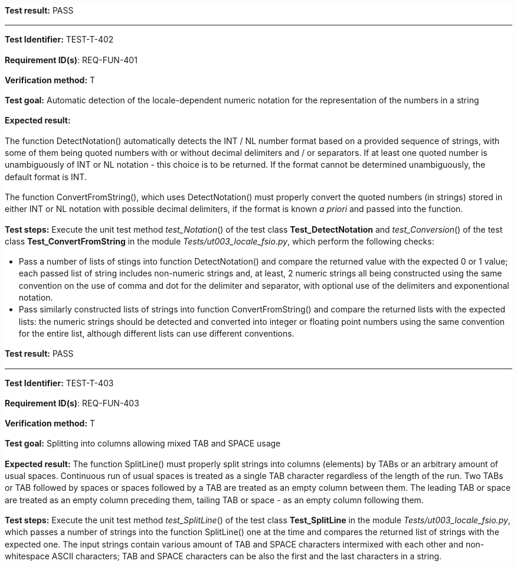 **Test result:** PASS

---

**Test Identifier:** TEST-T-402

**Requirement ID(s)**: REQ-FUN-401

**Verification method:** T

**Test goal:** Automatic detection of the locale-dependent numeric notation for the representation of the numbers in a string

**Expected result:**

The function DetectNotation() automatically detects the INT / NL number format based on a provided sequence of strings, with some of them being quoted numbers with or without decimal delimiters and / or separators. If at least one quoted number is unambiguously of INT or NL notation - this choice is to be returned. If the format cannot be determined unambiguously, the default format is INT.

The function ConvertFromString(), which uses DetectNotation() must properly convert the quoted numbers (in strings) stored in either INT or NL notation with possible decimal delimiters, if the format is known *a priori* and passed into the function.

**Test steps:** Execute the unit test method *test_Notation*() of the test class **Test_DetectNotation** and *test_Conversion*() of the test class **Test_ConvertFromString** in the module *Tests/ut003_locale_fsio.py*, which perform the following checks:

* Pass a number of lists of stings into function DetectNotation() and compare the returned value with the expected 0 or 1 value; each passed list of string includes non-numeric strings and, at least, 2 numeric strings all being constructed using the same convention on the use of comma and dot for the delimiter and separator, with optional use of the delimiters and exponentional notation.
* Pass similarly constructed lists of strings into function ConvertFromString() and compare the returned lists with the expected lists: the numeric strings should be detected and converted into integer or floating point numbers using the same convention for the entire list, although different lists can use different conventions.

**Test result:** PASS

---

**Test Identifier:** TEST-T-403

**Requirement ID(s)**: REQ-FUN-403

**Verification method:** T

**Test goal:** Splitting into columns allowing mixed TAB and SPACE usage

**Expected result:** The function SplitLine() must properly split strings into columns (elements) by TABs or an arbitrary amount of usual spaces. Continuous run of usual spaces is treated as a single TAB character regardless of the length of the run. Two TABs or TAB followed by spaces or spaces followed by a TAB are treated as an empty column between them. The leading TAB or space are treated as an empty column preceding them, tailing TAB or space - as an empty column following them.

**Test steps:** Execute the unit test method *test_SplitLine*() of the test class **Test_SplitLine** in the module *Tests/ut003_locale_fsio.py*, which passes a number of strings into the function SplitLine() one at the time and compares the returned list of strings with the expected one. The input strings contain various amount of TAB and SPACE characters intermixed with each other and non-whitespace ASCII characters; TAB and SPACE characters can be also the first and the last characters in a string.
